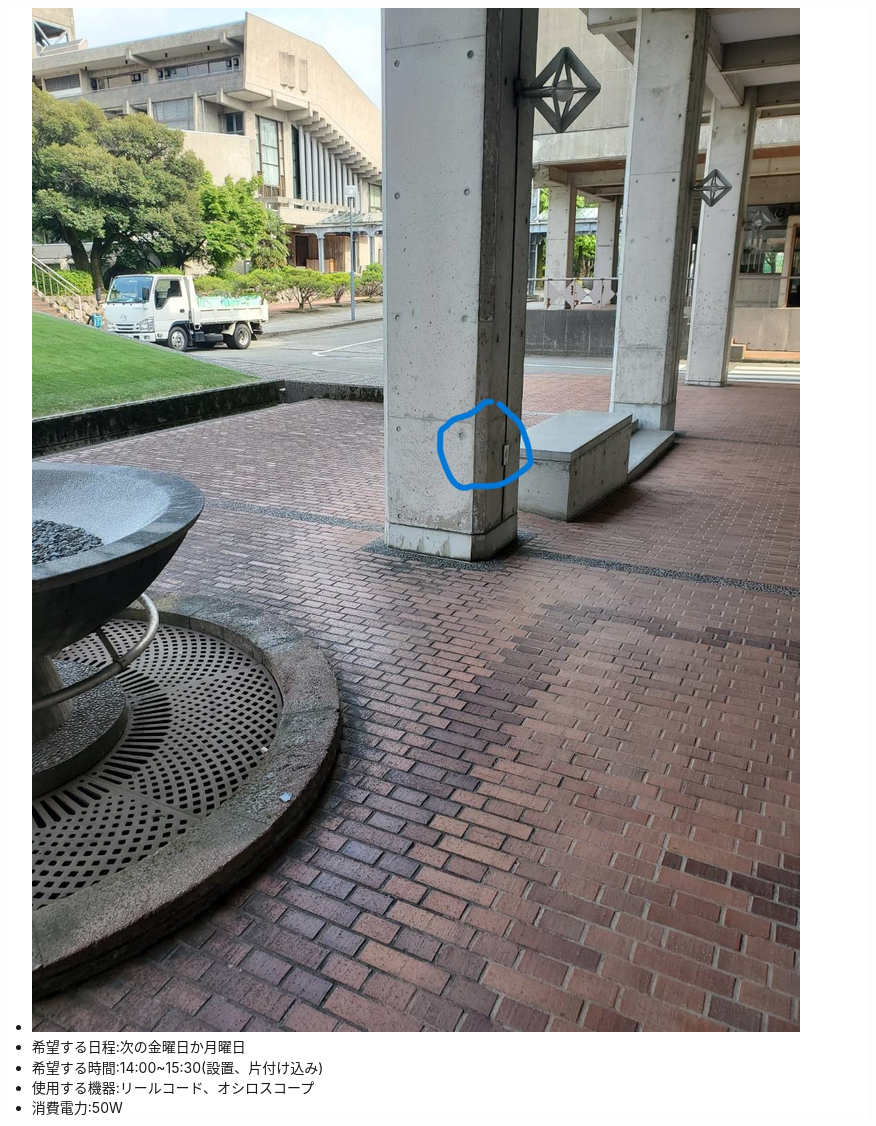   - ![画像9](画像/画像11/画像11_9.jpg) 
  - 希望する日程:次の金曜日か月曜日
  - 希望する時間:14:00~15:30(設置、片付け込み)
  - 使用する機器:リールコード、オシロスコープ
  - 消費電力:50W
